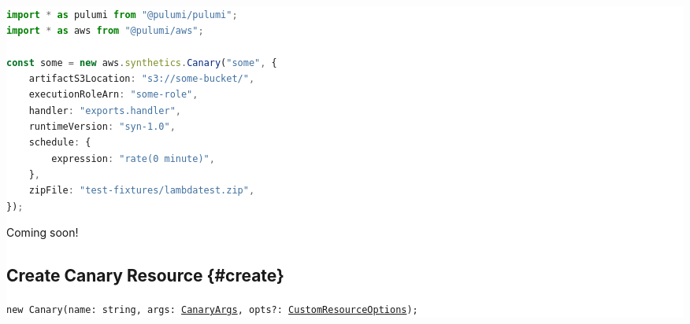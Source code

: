 
</pulumi-choosable>
</div>


<div>
<pulumi-choosable type="language" values="typescript">


```typescript
import * as pulumi from "@pulumi/pulumi";
import * as aws from "@pulumi/aws";

const some = new aws.synthetics.Canary("some", {
    artifactS3Location: "s3://some-bucket/",
    executionRoleArn: "some-role",
    handler: "exports.handler",
    runtimeVersion: "syn-1.0",
    schedule: {
        expression: "rate(0 minute)",
    },
    zipFile: "test-fixtures/lambdatest.zip",
});
```


</pulumi-choosable>
</div>


<div>
<pulumi-choosable type="language" values="yaml">

Coming soon!

</pulumi-choosable>
</div>





</pulumi-examples></div>




## Create Canary Resource {#create}
<div>
<pulumi-chooser type="language" options="typescript,python,go,csharp,java,yaml"></pulumi-chooser>
</div>


<div>
<pulumi-choosable type="language" values="javascript,typescript">
<div class="highlight"><pre class="chroma"><code class="language-typescript" data-lang="typescript"><span class="k">new </span><span class="nx">Canary</span><span class="p">(</span><span class="nx">name</span><span class="p">:</span> <span class="nx">string</span><span class="p">,</span> <span class="nx">args</span><span class="p">:</span> <span class="nx"><a href="#inputs">CanaryArgs</a></span><span class="p">,</span> <span class="nx">opts</span><span class="p">?:</span> <span class="nx"><a href="/docs/reference/pkg/nodejs/pulumi/pulumi/#CustomResourceOptions">CustomResourceOptions</a></span><span class="p">);</span></code></pre></div>
</pulumi-choosable>
</div>
